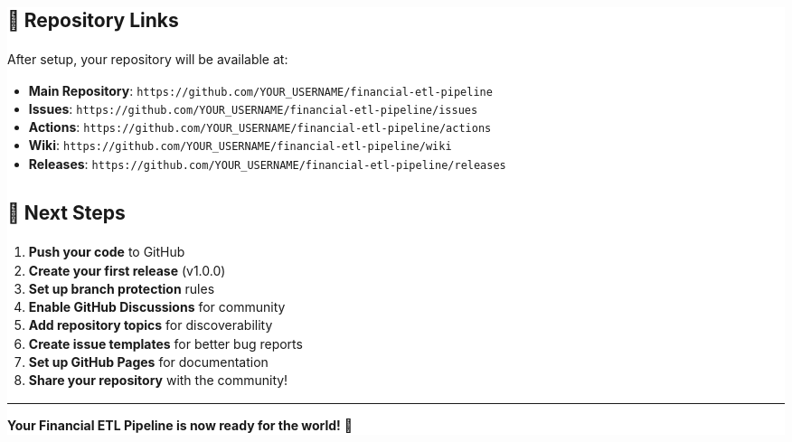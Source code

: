 ## 🔗 Repository Links

After setup, your repository will be available at:
- **Main Repository**: `https://github.com/YOUR_USERNAME/financial-etl-pipeline`
- **Issues**: `https://github.com/YOUR_USERNAME/financial-etl-pipeline/issues`
- **Actions**: `https://github.com/YOUR_USERNAME/financial-etl-pipeline/actions`
- **Wiki**: `https://github.com/YOUR_USERNAME/financial-etl-pipeline/wiki`
- **Releases**: `https://github.com/YOUR_USERNAME/financial-etl-pipeline/releases`

## 🎉 Next Steps

1. **Push your code** to GitHub
2. **Create your first release** (v1.0.0)
3. **Set up branch protection** rules
4. **Enable GitHub Discussions** for community
5. **Add repository topics** for discoverability
6. **Create issue templates** for better bug reports
7. **Set up GitHub Pages** for documentation
8. **Share your repository** with the community!

---

**Your Financial ETL Pipeline is now ready for the world!** 🚀